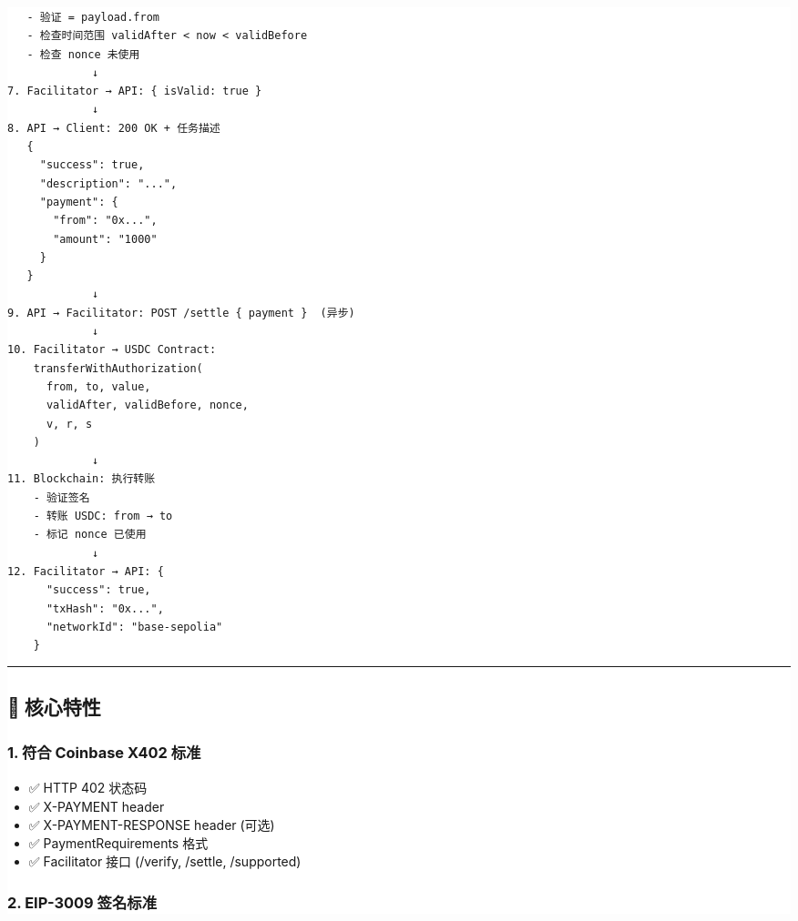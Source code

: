 ```
   - 验证 = payload.from
   - 检查时间范围 validAfter < now < validBefore
   - 检查 nonce 未使用
             ↓
7. Facilitator → API: { isValid: true }
             ↓
8. API → Client: 200 OK + 任务描述
   {
     "success": true,
     "description": "...",
     "payment": {
       "from": "0x...",
       "amount": "1000"
     }
   }
             ↓
9. API → Facilitator: POST /settle { payment }  (异步)
             ↓
10. Facilitator → USDC Contract:
    transferWithAuthorization(
      from, to, value,
      validAfter, validBefore, nonce,
      v, r, s
    )
             ↓
11. Blockchain: 执行转账
    - 验证签名
    - 转账 USDC: from → to
    - 标记 nonce 已使用
             ↓
12. Facilitator → API: {
      "success": true,
      "txHash": "0x...",
      "networkId": "base-sepolia"
    }
```

---

## 🎯 核心特性

### 1. 符合 Coinbase X402 标准

- ✅ HTTP 402 状态码
- ✅ X-PAYMENT header
- ✅ X-PAYMENT-RESPONSE header (可选)
- ✅ PaymentRequirements 格式
- ✅ Facilitator 接口 (/verify, /settle, /supported)

### 2. EIP-3009 签名标准
